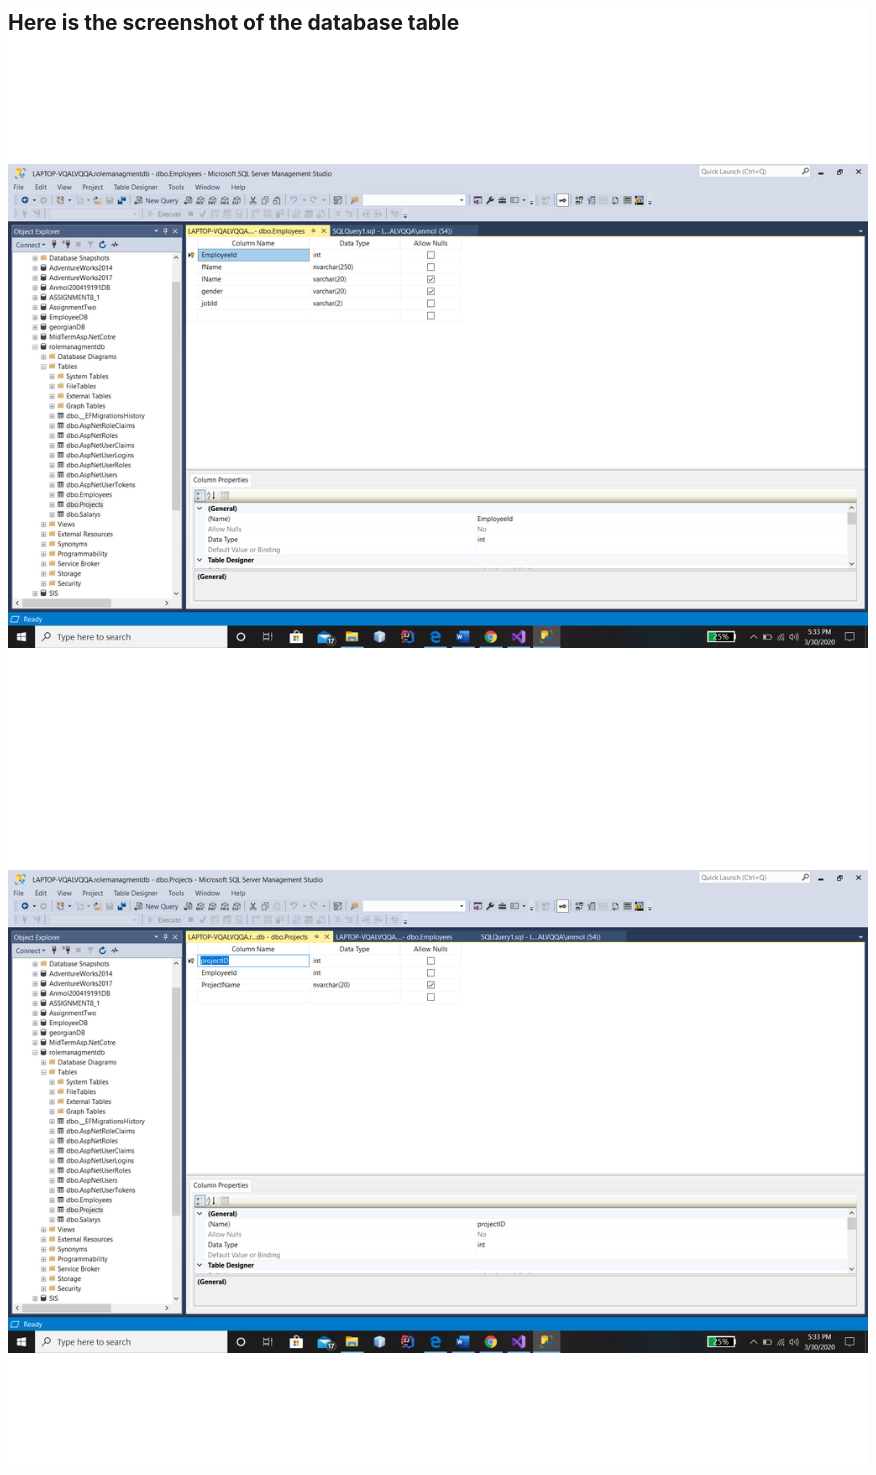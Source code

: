   Here is the screenshot of the database table
  ------
  
  <img height = "700" src = "https://github.com/Anmolsharma786/RoleManagment_Assignment/blob/master/Screenshot%20(187).png"/>
  
  <img height = "700" src = "https://github.com/Anmolsharma786/RoleManagment_Assignment/blob/master/Screenshot%20(188).png"/>
  